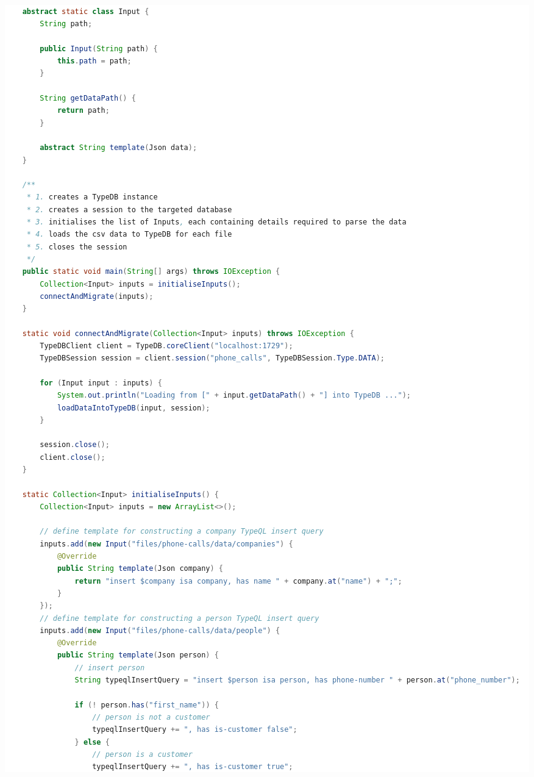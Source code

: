 ```java
    abstract static class Input {
        String path;

        public Input(String path) {
            this.path = path;
        }

        String getDataPath() {
            return path;
        }

        abstract String template(Json data);
    }

    /**
     * 1. creates a TypeDB instance
     * 2. creates a session to the targeted database
     * 3. initialises the list of Inputs, each containing details required to parse the data
     * 4. loads the csv data to TypeDB for each file
     * 5. closes the session
     */
    public static void main(String[] args) throws IOException {
        Collection<Input> inputs = initialiseInputs();
        connectAndMigrate(inputs);
    }

    static void connectAndMigrate(Collection<Input> inputs) throws IOException {
        TypeDBClient client = TypeDB.coreClient("localhost:1729");
        TypeDBSession session = client.session("phone_calls", TypeDBSession.Type.DATA);

        for (Input input : inputs) {
            System.out.println("Loading from [" + input.getDataPath() + "] into TypeDB ...");
            loadDataIntoTypeDB(input, session);
        }

        session.close();
        client.close();
    }

    static Collection<Input> initialiseInputs() {
        Collection<Input> inputs = new ArrayList<>();

        // define template for constructing a company TypeQL insert query
        inputs.add(new Input("files/phone-calls/data/companies") {
            @Override
            public String template(Json company) {
                return "insert $company isa company, has name " + company.at("name") + ";";
            }
        });
        // define template for constructing a person TypeQL insert query
        inputs.add(new Input("files/phone-calls/data/people") {
            @Override
            public String template(Json person) {
                // insert person
                String typeqlInsertQuery = "insert $person isa person, has phone-number " + person.at("phone_number");

                if (! person.has("first_name")) {
                    // person is not a customer
                    typeqlInsertQuery += ", has is-customer false";
                } else {
                    // person is a customer
                    typeqlInsertQuery += ", has is-customer true";
```
